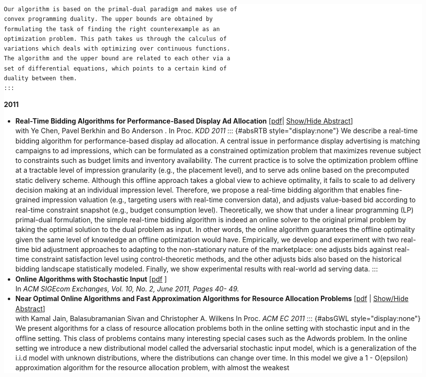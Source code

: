     Our algorithm is based on the primal-dual paradigm and makes use of
    convex programming duality. The upper bounds are obtained by
    formulating the task of finding the right counterexample as an
    optimization problem. This path takes us through the calculus of
    variations which deals with optimizing over continuous functions.
    The algorithm and the upper bound are related to each other via a
    set of differential equations, which points to a certain kind of
    duality between them.
    :::

**2011**

-   **Real-Time Bidding Algorithms for Performance-Based Display Ad
    Allocation** \[[pdf](pubs/rtb-perf.pdf)\| [Show/Hide
    Abstract](#PR)\]\
    with Ye Chen, Pavel Berkhin and Bo Anderson . In Proc. *KDD 2011*
    ::: {#absRTB style="display:none"}
    We describe a real-time bidding algorithm for performance-based
    display ad allocation. A central issue in performance display
    advertising is matching campaigns to ad impressions, which can be
    formulated as a constrained optimization problem that maximizes
    revenue subject to constraints such as budget limits and inventory
    availability. The current practice is to solve the optimization
    problem offline at a tractable level of impression granularity
    (e.g., the placement level), and to serve ads online based on the
    precomputed static delivery scheme. Although this offline approach
    takes a global view to achieve optimality, it fails to scale to ad
    delivery decision making at an individual impression level.
    Therefore, we propose a real-time bidding algorithm that enables
    fine-grained impression valuation (e.g., targeting users with
    real-time conversion data), and adjusts value-based bid according to
    real-time constraint snapshot (e.g., budget consumption level).
    Theoretically, we show that under a linear programming (LP)
    primal-dual formulation, the simple real-time bidding algorithm is
    indeed an online solver to the original primal problem by taking the
    optimal solution to the dual problem as input. In other words, the
    online algorithm guarantees the offline optimality given the same
    level of knowledge an offline optimization would have. Empirically,
    we develop and experiment with two real-time bid adjustment
    approaches to adapting to the non-stationary nature of the
    marketplace: one adjusts bids against real-time constraint
    satisfaction level using control-theoretic methods, and the other
    adjusts bids also based on the historical bidding landscape
    statistically modeled. Finally, we show experimental results with
    real-world ad serving data.
    :::
-   **Online Algorithms with Stochastic Input**
    \[[pdf](pubs/AdwordsStochastic.pdf) \]\
    In *ACM SIGEcom Exchanges, Vol. 10, No. 2, June 2011, Pages 40- 49.*
-   **Near Optimal Online Algorithms and Fast Approximation Algorithms
    for Resource Allocation Problems** \[[pdf](pubs/GWLfull.pdf) \|
    [Show/Hide Abstract](#PR)\]\
    with Kamal Jain, Balasubramanian Sivan and Christopher A. Wilkens In
    Proc. *ACM EC 2011*
    ::: {#absGWL style="display:none"}
    We present algorithms for a class of resource allocation problems
    both in the online setting with stochastic input and in the ofﬂine
    setting. This class of problems contains many interesting special
    cases such as the Adwords problem. In the online setting we
    introduce a new distributional model called the adversarial
    stochastic input model, which is a generalization of the i.i.d model
    with unknown distributions, where the distributions can change over
    time. In this model we give a 1 - O(epsilon) approximation algorithm
    for the resource allocation problem, with almost the weakest